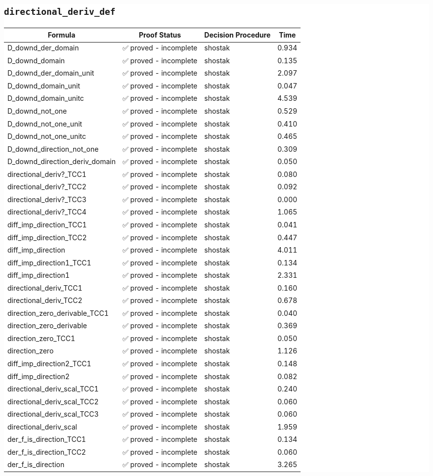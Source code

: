 ## `directional_deriv_def`

| Formula | Proof Status | Decision Procedure | Time |
| ---     | ---          | ---                | ---  |
|D_downd_der_domain|✅ proved - incomplete|shostak|0.934|
|D_downd_domain|✅ proved - incomplete|shostak|0.135|
|D_downd_der_domain_unit|✅ proved - incomplete|shostak|2.097|
|D_downd_domain_unit|✅ proved - incomplete|shostak|0.047|
|D_downd_domain_unitc|✅ proved - incomplete|shostak|4.539|
|D_downd_not_one|✅ proved - incomplete|shostak|0.529|
|D_downd_not_one_unit|✅ proved - incomplete|shostak|0.410|
|D_downd_not_one_unitc|✅ proved - incomplete|shostak|0.465|
|D_downd_direction_not_one|✅ proved - incomplete|shostak|0.309|
|D_downd_direction_deriv_domain|✅ proved - incomplete|shostak|0.050|
|directional_deriv?_TCC1|✅ proved - incomplete|shostak|0.080|
|directional_deriv?_TCC2|✅ proved - incomplete|shostak|0.092|
|directional_deriv?_TCC3|✅ proved - incomplete|shostak|0.000|
|directional_deriv?_TCC4|✅ proved - incomplete|shostak|1.065|
|diff_imp_direction_TCC1|✅ proved - incomplete|shostak|0.041|
|diff_imp_direction_TCC2|✅ proved - incomplete|shostak|0.447|
|diff_imp_direction|✅ proved - incomplete|shostak|4.011|
|diff_imp_direction1_TCC1|✅ proved - incomplete|shostak|0.134|
|diff_imp_direction1|✅ proved - incomplete|shostak|2.331|
|directional_deriv_TCC1|✅ proved - incomplete|shostak|0.160|
|directional_deriv_TCC2|✅ proved - incomplete|shostak|0.678|
|direction_zero_derivable_TCC1|✅ proved - incomplete|shostak|0.040|
|direction_zero_derivable|✅ proved - incomplete|shostak|0.369|
|direction_zero_TCC1|✅ proved - incomplete|shostak|0.050|
|direction_zero|✅ proved - incomplete|shostak|1.126|
|diff_imp_direction2_TCC1|✅ proved - incomplete|shostak|0.148|
|diff_imp_direction2|✅ proved - incomplete|shostak|0.082|
|directional_deriv_scal_TCC1|✅ proved - incomplete|shostak|0.240|
|directional_deriv_scal_TCC2|✅ proved - incomplete|shostak|0.060|
|directional_deriv_scal_TCC3|✅ proved - incomplete|shostak|0.060|
|directional_deriv_scal|✅ proved - incomplete|shostak|1.959|
|der_f_is_direction_TCC1|✅ proved - incomplete|shostak|0.134|
|der_f_is_direction_TCC2|✅ proved - incomplete|shostak|0.060|
|der_f_is_direction|✅ proved - incomplete|shostak|3.265|